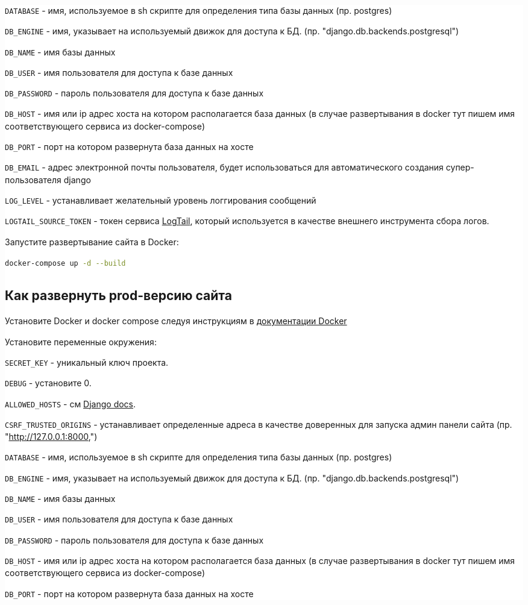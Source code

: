 `DATABASE` - имя, используемое в sh скрипте для определения типа базы данных (пр. postgres)

`DB_ENGINE` - имя, указывает на используемый движок для доступа к БД. (пр. "django.db.backends.postgresql")

`DB_NAME` - имя базы данных

`DB_USER` - имя пользователя для доступа к базе данных

`DB_PASSWORD` - пароль пользователя для доступа к базе данных

`DB_HOST` - имя или ip адрес хоста на котором располагается база данных (в случае развертывания в docker тут пишем имя соответствующего сервиса из docker-compose)

`DB_PORT` - порт на котором развернута база данных на хосте

`DB_EMAIL` - адрес электронной почты пользователя, будет использоваться для автоматического создания супер-пользователя django

`LOG_LEVEL` - устанавливает желательный уровень логгирования сообщений

`LOGTAIL_SOURCE_TOKEN` - токен сервиса [LogTail](https://logs.betterstack.com/), который используется в качестве внешнего инструмента сбора логов.

Запустите развертывание сайта в Docker:

```sh
docker-compose up -d --build
```

## Как развернуть prod-версию сайта

Установите Docker и docker compose следуя инструкциям в [документации Docker](https://docs.docker.com/engine/install/)

Установите переменные окружения:

`SECRET_KEY` - уникальный ключ проекта.

`DEBUG` - установите 0.

`ALLOWED_HOSTS` - см [Django docs](https://docs.djangoproject.com/en/3.1/ref/settings/#allowed-hosts).

`CSRF_TRUSTED_ORIGINS` - устанавливает определенные адреса в качестве доверенных для запуска админ панели сайта (пр. "http://127.0.0.1:8000,")

`DATABASE` - имя, используемое в sh скрипте для определения типа базы данных (пр. postgres)

`DB_ENGINE` - имя, указывает на используемый движок для доступа к БД. (пр. "django.db.backends.postgresql")

`DB_NAME` - имя базы данных

`DB_USER` - имя пользователя для доступа к базе данных

`DB_PASSWORD` - пароль пользователя для доступа к базе данных

`DB_HOST` - имя или ip адрес хоста на котором располагается база данных (в случае развертывания в docker тут пишем имя соответствующего сервиса из docker-compose)

`DB_PORT` - порт на котором развернута база данных на хосте
